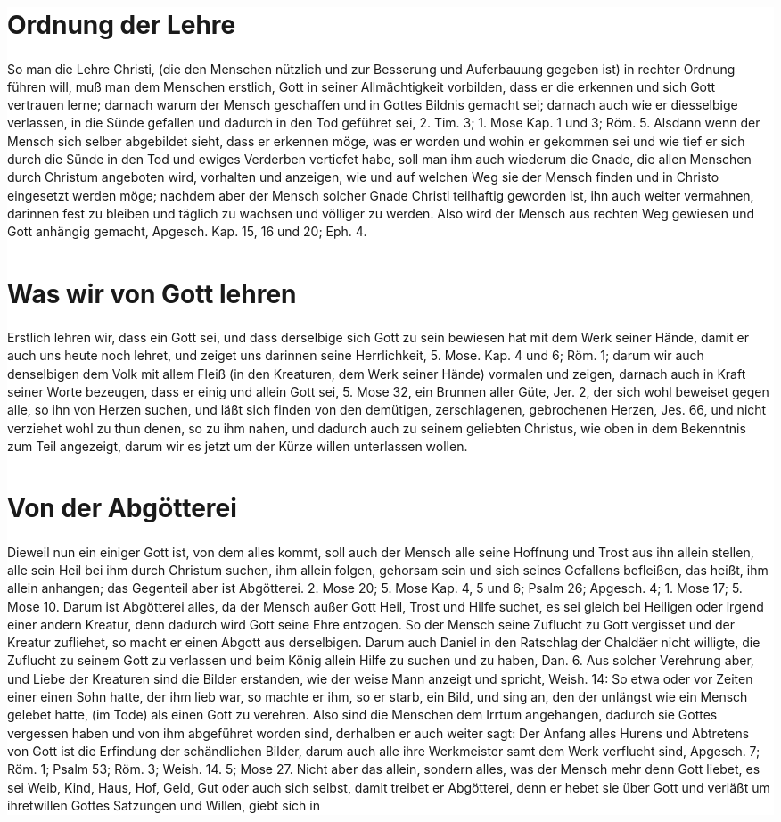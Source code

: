 Ordnung der Lehre
==================

So man die Lehre Christi, (die den Menschen nützlich und zur Besserung
und Auferbauung gegeben ist) in rechter Ordnung führen will, muß man dem
Menschen erstlich, Gott in seiner Allmächtigkeit vorbilden, dass er die
erkennen und sich Gott vertrauen lerne; darnach warum der Mensch
geschaffen und in Gottes Bildnis gemacht sei; darnach auch wie er
diesselbige verlassen, in die Sünde gefallen und dadurch in den Tod
geführet sei, 2. Tim. 3; 1. Mose Kap. 1 und 3; Röm. 5. Alsdann wenn der
Mensch sich selber abgebildet sieht, dass er erkennen möge, was er
worden und wohin er gekommen sei und wie tief er sich durch die Sünde in
den Tod und ewiges Verderben vertiefet habe, soll man ihm auch wiederum
die Gnade, die allen Menschen durch Christum angeboten wird, vorhalten
und anzeigen, wie und auf welchen Weg sie der Mensch finden und in
Christo eingesetzt werden möge; nachdem aber der Mensch solcher Gnade
Christi teilhaftig geworden ist, ihn auch weiter vermahnen, darinnen
fest zu bleiben und täglich zu wachsen und völliger zu werden. Also wird
der Mensch aus rechten Weg gewiesen und Gott anhängig gemacht, Apgesch.
Kap. 15, 16 und 20; Eph. 4.

Was wir von Gott lehren
========================

Erstlich lehren wir, dass ein Gott sei, und dass derselbige sich Gott zu
sein bewiesen hat mit dem Werk seiner Hände, damit er auch uns heute
noch lehret, und zeiget uns darinnen seine Herrlichkeit, 5. Mose. Kap. 4
und 6; Röm. 1; darum wir auch denselbigen dem Volk mit allem Fleiß (in
den Kreaturen, dem Werk seiner Hände) vormalen und zeigen, darnach auch
in Kraft seiner Worte bezeugen, dass er einig und allein Gott sei, 5.
Mose 32, ein Brunnen aller Güte, Jer. 2, der sich wohl beweiset gegen
alle, so ihn von Herzen suchen, und läßt sich finden von den demütigen,
zerschlagenen, gebrochenen Herzen, Jes. 66, und nicht verziehet wohl zu
thun denen, so zu ihm nahen, und dadurch auch zu seinem geliebten
Christus, wie oben in dem Bekenntnis zum Teil angezeigt, darum wir es
jetzt um der Kürze willen unterlassen wollen.

Von der Abgötterei
===================

Dieweil nun ein einiger Gott ist, von dem alles kommt, soll auch der
Mensch alle seine Hoffnung und Trost aus ihn allein stellen, alle sein
Heil bei ihm durch Christum suchen, ihm allein folgen, gehorsam sein und
sich seines Gefallens befleißen, das heißt, ihm allein anhangen; das
Gegenteil aber ist Abgötterei. 2. Mose 20; 5. Mose Kap. 4, 5 und 6;
Psalm 26; Apgesch. 4; 1. Mose 17; 5. Mose 10. Darum ist Abgötterei
alles, da der Mensch außer Gott Heil, Trost und Hilfe suchet, es sei
gleich bei Heiligen oder irgend einer andern Kreatur, denn dadurch wird
Gott seine Ehre entzogen. So der Mensch seine Zuflucht zu Gott vergisset
und der Kreatur zufliehet, so macht er einen Abgott aus derselbigen.
Darum auch Daniel in den Ratschlag der Chaldäer nicht willigte, die
Zuflucht zu seinem Gott zu verlassen und beim König allein Hilfe zu
suchen und zu haben, Dan. 6. Aus solcher Verehrung aber, und Liebe der
Kreaturen sind die Bilder erstanden, wie der weise Mann anzeigt und
spricht, Weish. 14: So etwa oder vor Zeiten einer einen Sohn hatte, der
ihm lieb war, so machte er ihm, so er starb, ein Bild, und sing an, den
der unlängst wie ein Mensch gelebet hatte, (im Tode) als einen Gott zu
verehren. Also sind die Menschen dem Irrtum angehangen, dadurch sie
Gottes vergessen haben und von ihm abgeführet worden sind, derhalben er
auch weiter sagt: Der Anfang alles Hurens und Abtretens von Gott ist die
Erfindung der schändlichen Bilder, darum auch alle ihre Werkmeister samt
dem Werk verflucht sind, Apgesch. 7; Röm. 1; Psalm 53; Röm. 3; Weish.
14. 5; Mose 27. Nicht aber das allein, sondern alles, was der Mensch
mehr denn Gott liebet, es sei Weib, Kind, Haus, Hof, Geld, Gut oder auch
sich selbst, damit treibet er Abgötterei, denn er hebet sie über Gott
und verläßt um ihretwillen Gottes Satzungen und Willen, giebt sich in